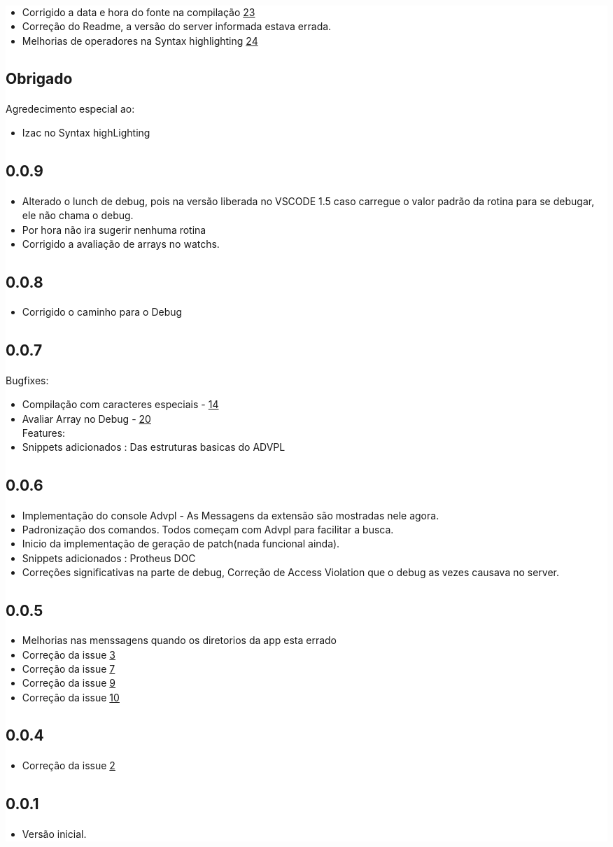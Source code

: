  - Corrigido a data e hora do fonte na compilação [23](https://github.com/killerall/advpl-vscode/issues/23)
 - Correção do Readme, a versão do server informada estava errada.
 - Melhorias de operadores na Syntax highlighting [24](https://github.com/killerall/advpl-vscode/pull/24)

 ## Obrigado

Agredecimento especial ao:
 - Izac no Syntax highLighting


## 0.0.9 

 - Alterado o lunch de debug, pois na versão liberada no VSCODE 1.5 caso carregue o valor padrão da rotina para se debugar, ele não chama o debug.
 - Por hora não ira sugerir nenhuma rotina
 - Corrigido a avaliação de arrays no watchs.

## 0.0.8 
 - Corrigido o caminho para o Debug  

## 0.0.7
Bugfixes:  
 - Compilação com caracteres especiais - [14](https://github.com/killerall/advpl-vscode/issues/14)  
 - Avaliar Array no Debug - [20](https://github.com/killerall/advpl-vscode/issues/20)  
Features:
 - Snippets adicionados : Das estruturas basicas do ADVPL  

## 0.0.6
 - Implementação do console Advpl - As Messagens da extensão são mostradas nele agora.
 - Padronização dos comandos. Todos começam com Advpl para facilitar a busca.
 - Inicio da implementação de geração de patch(nada funcional ainda).
 - Snippets adicionados : Protheus DOC
 - Correções significativas na parte de debug, Correção de Access Violation que o debug as vezes causava no server.

## 0.0.5  
 - Melhorias nas menssagens quando os diretorios da app esta errado  
 - Correção da issue [3](https://github.com/killerall/advpl-vscode/issues/3)  
 - Correção da issue [7](https://github.com/killerall/advpl-vscode/issues/7)  
 - Correção da issue [9](https://github.com/killerall/advpl-vscode/issues/9)  
 - Correção da issue [10](https://github.com/killerall/advpl-vscode/issues/10)  

## 0.0.4
 - Correção da issue [2](https://github.com/killerall/advpl-vscode/issues/2)

## 0.0.1
 - Versão inicial.
